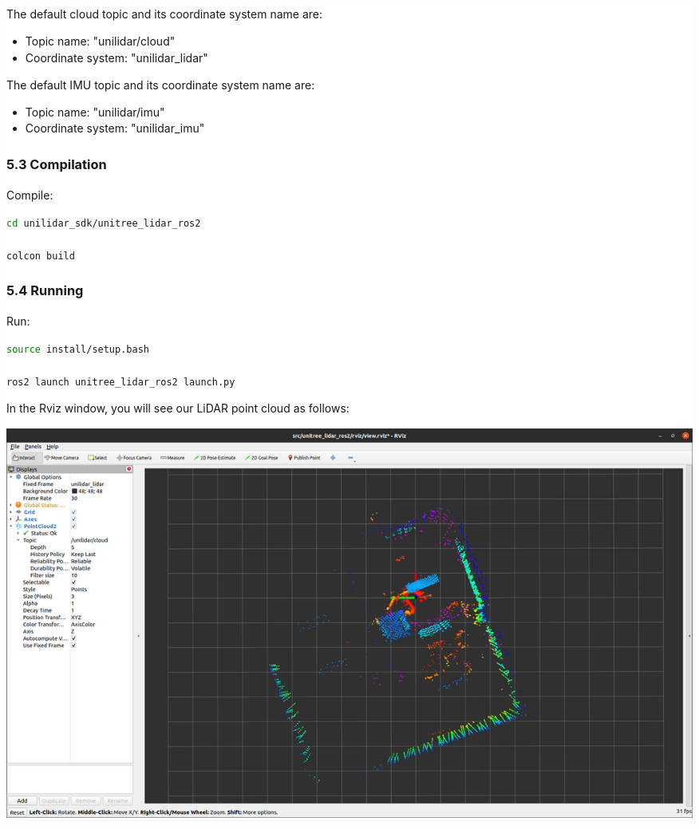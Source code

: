 The default cloud topic and its coordinate system name are:
- Topic name: "unilidar/cloud"
- Coordinate system: "unilidar_lidar"

The default IMU topic and its coordinate system name are:
- Topic name: "unilidar/imu"
- Coordinate system: "unilidar_imu"

### 5.3 Compilation

Compile:

```bash
cd unilidar_sdk/unitree_lidar_ros2

colcon build
```

### 5.4 Running

Run:

```bash
source install/setup.bash

ros2 launch unitree_lidar_ros2 launch.py
```

In the Rviz window, you will see our LiDAR point cloud as follows:

![img](./docs/ros2_cloud.png)
